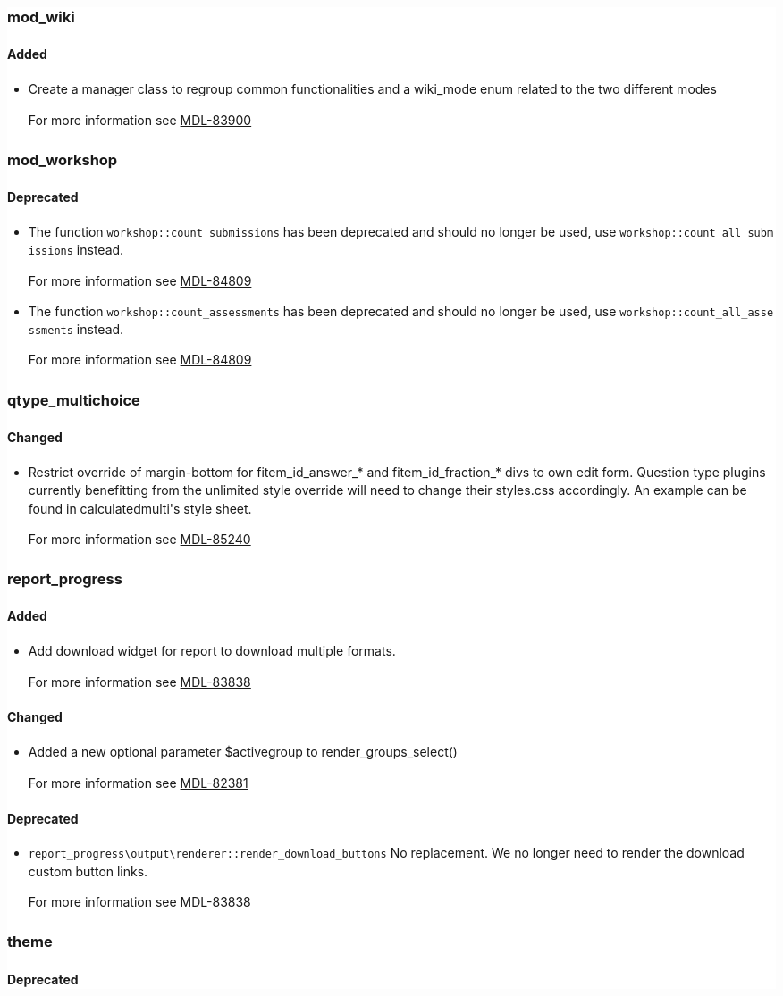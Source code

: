 ### mod_wiki

#### Added

- Create a manager class to regroup common functionalities and a wiki_mode enum related to the two different modes

  For more information see [MDL-83900](https://tracker.moodle.org/browse/MDL-83900)

### mod_workshop

#### Deprecated

- The function `workshop::count_submissions` has been deprecated and should no longer be used, use `workshop::count_all_submissions` instead.

  For more information see [MDL-84809](https://tracker.moodle.org/browse/MDL-84809)
- The function `workshop::count_assessments` has been deprecated and should no longer be used, use `workshop::count_all_assessments` instead.

  For more information see [MDL-84809](https://tracker.moodle.org/browse/MDL-84809)

### qtype_multichoice

#### Changed

- Restrict override of margin-bottom for fitem_id_answer_* and fitem_id_fraction_* divs to own edit form. Question type plugins currently benefitting from the unlimited style override will need to change their styles.css accordingly. An example can be found in calculatedmulti's style sheet.

  For more information see [MDL-85240](https://tracker.moodle.org/browse/MDL-85240)

### report_progress

#### Added

- Add download widget for report to download multiple formats.

  For more information see [MDL-83838](https://tracker.moodle.org/browse/MDL-83838)

#### Changed

- Added a new optional parameter $activegroup to render_groups_select()

  For more information see [MDL-82381](https://tracker.moodle.org/browse/MDL-82381)

#### Deprecated

- `report_progress\output\renderer::render_download_buttons` No replacement. We no longer need to render the download custom button links.

  For more information see [MDL-83838](https://tracker.moodle.org/browse/MDL-83838)

### theme

#### Deprecated
